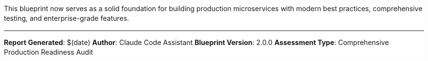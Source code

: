 This blueprint now serves as a solid foundation for building production microservices with modern best practices, comprehensive testing, and enterprise-grade features.

---

**Report Generated**: $(date)
**Author**: Claude Code Assistant
**Blueprint Version**: 2.0.0
**Assessment Type**: Comprehensive Production Readiness Audit
